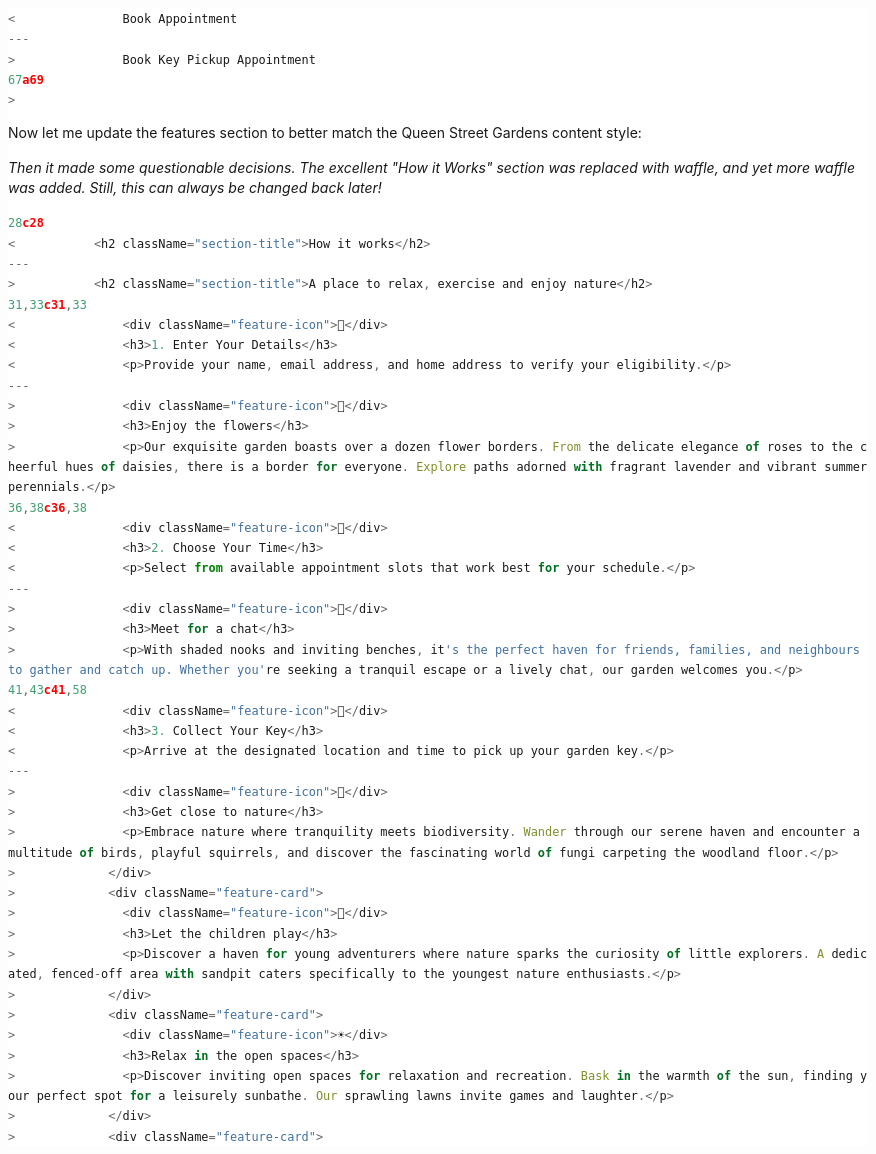 ```typescript
<               Book Appointment
---
>               Book Key Pickup Appointment
67a69
> 
```

Now let me update the features section to better match the Queen Street Gardens content style:

*Then it made some questionable decisions.  The excellent "How it Works" section was replaced with waffle, and yet more waffle was added.  Still, this can always be changed back later!*


```javascript
28c28
<           <h2 className="section-title">How it works</h2>
---
>           <h2 className="section-title">A place to relax, exercise and enjoy nature</h2>
31,33c31,33
<               <div className="feature-icon">📧</div>
<               <h3>1. Enter Your Details</h3>
<               <p>Provide your name, email address, and home address to verify your eligibility.</p>
---
>               <div className="feature-icon">🌸</div>
>               <h3>Enjoy the flowers</h3>
>               <p>Our exquisite garden boasts over a dozen flower borders. From the delicate elegance of roses to the cheerful hues of daisies, there is a border for everyone. Explore paths adorned with fragrant lavender and vibrant summer perennials.</p>
36,38c36,38
<               <div className="feature-icon">📅</div>
<               <h3>2. Choose Your Time</h3>
<               <p>Select from available appointment slots that work best for your schedule.</p>
---
>               <div className="feature-icon">💬</div>
>               <h3>Meet for a chat</h3>
>               <p>With shaded nooks and inviting benches, it's the perfect haven for friends, families, and neighbours to gather and catch up. Whether you're seeking a tranquil escape or a lively chat, our garden welcomes you.</p>
41,43c41,58
<               <div className="feature-icon">🔑</div>
<               <h3>3. Collect Your Key</h3>
<               <p>Arrive at the designated location and time to pick up your garden key.</p>
---
>               <div className="feature-icon">🌿</div>
>               <h3>Get close to nature</h3>
>               <p>Embrace nature where tranquility meets biodiversity. Wander through our serene haven and encounter a multitude of birds, playful squirrels, and discover the fascinating world of fungi carpeting the woodland floor.</p>
>             </div>
>             <div className="feature-card">
>               <div className="feature-icon">👶</div>
>               <h3>Let the children play</h3>
>               <p>Discover a haven for young adventurers where nature sparks the curiosity of little explorers. A dedicated, fenced-off area with sandpit caters specifically to the youngest nature enthusiasts.</p>
>             </div>
>             <div className="feature-card">
>               <div className="feature-icon">☀️</div>
>               <h3>Relax in the open spaces</h3>
>               <p>Discover inviting open spaces for relaxation and recreation. Bask in the warmth of the sun, finding your perfect spot for a leisurely sunbathe. Our sprawling lawns invite games and laughter.</p>
>             </div>
>             <div className="feature-card">
```